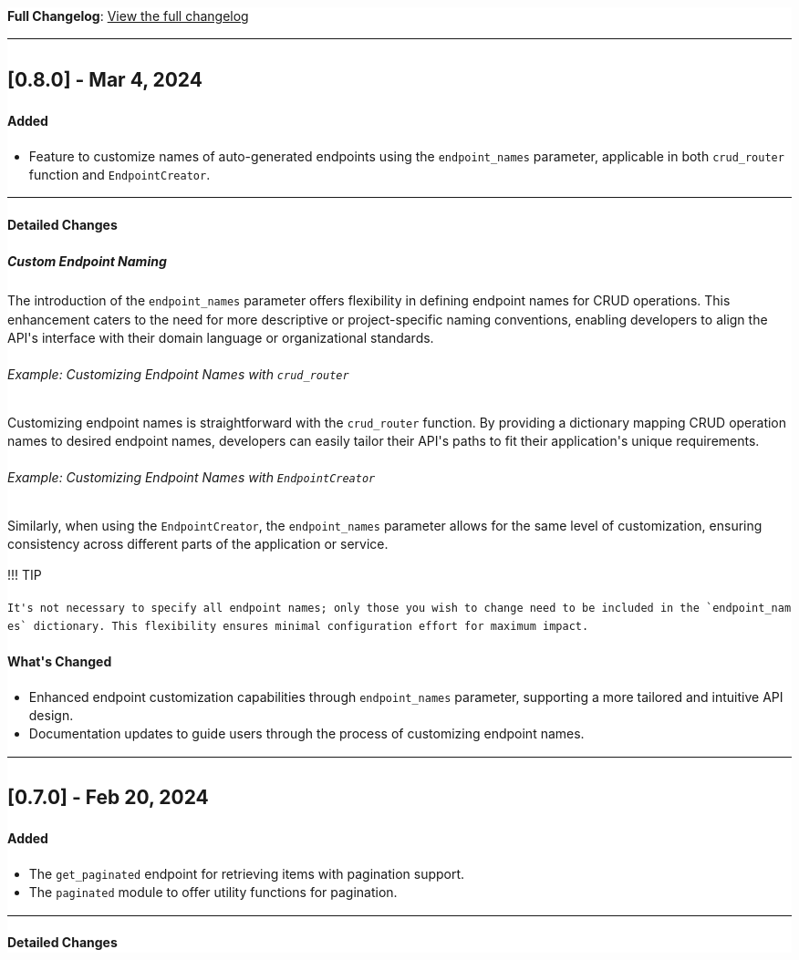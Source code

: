 **Full Changelog**: [View the full changelog](https://github.com/igorbenav/fastcrud/compare/v0.8.0...v0.9.0)

___

## [0.8.0] - Mar 4, 2024

#### Added
- Feature to customize names of auto-generated endpoints using the `endpoint_names` parameter, applicable in both `crud_router` function and `EndpointCreator`.

___
#### Detailed Changes

##### Custom Endpoint Naming
The introduction of the `endpoint_names` parameter offers flexibility in defining endpoint names for CRUD operations. This enhancement caters to the need for more descriptive or project-specific naming conventions, enabling developers to align the API's interface with their domain language or organizational standards.

###### Example: Customizing Endpoint Names with `crud_router`
Customizing endpoint names is straightforward with the `crud_router` function. By providing a dictionary mapping CRUD operation names to desired endpoint names, developers can easily tailor their API's paths to fit their application's unique requirements.

###### Example: Customizing Endpoint Names with `EndpointCreator`
Similarly, when using the `EndpointCreator`, the `endpoint_names` parameter allows for the same level of customization, ensuring consistency across different parts of the application or service.

!!! TIP

    It's not necessary to specify all endpoint names; only those you wish to change need to be included in the `endpoint_names` dictionary. This flexibility ensures minimal configuration effort for maximum impact.

#### What's Changed
- Enhanced endpoint customization capabilities through `endpoint_names` parameter, supporting a more tailored and intuitive API design.
- Documentation updates to guide users through the process of customizing endpoint names.

___

## [0.7.0] - Feb 20, 2024

#### Added
- The `get_paginated` endpoint for retrieving items with pagination support.
- The `paginated` module to offer utility functions for pagination.

___
#### Detailed Changes
